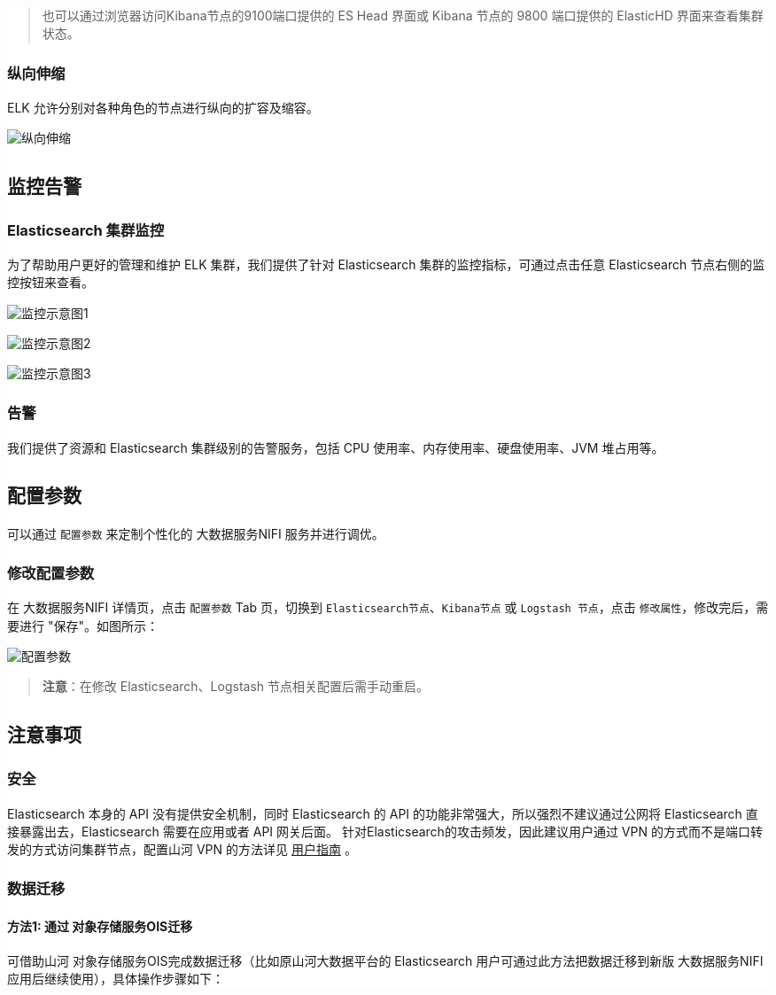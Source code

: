 > 也可以通过浏览器访问Kibana节点的9100端口提供的 ES Head 界面或 Kibana 节点的 9800 端口提供的 ElasticHD 界面来查看集群状态。

### 纵向伸缩

ELK 允许分别对各种角色的节点进行纵向的扩容及缩容。

![纵向伸缩](../images/scale_up_down.png)

## 监控告警

### Elasticsearch 集群监控

为了帮助用户更好的管理和维护 ELK 集群，我们提供了针对 Elasticsearch 集群的监控指标，可通过点击任意 Elasticsearch 节点右侧的监控按钮来查看。

![监控示意图1](../images/elk_monitor1.png)

![监控示意图2](../images/elk_monitor2.png)

![监控示意图3](../images/elk_monitor3.png)

### 告警

我们提供了资源和 Elasticsearch 集群级别的告警服务，包括 CPU 使用率、内存使用率、硬盘使用率、JVM 堆占用等。

## 配置参数

可以通过 `配置参数` 来定制个性化的 大数据服务NIFI 服务并进行调优。

### 修改配置参数

在 大数据服务NIFI 详情页，点击 `配置参数` Tab 页，切换到 `Elasticsearch节点`、`Kibana节点` 或 `Logstash 节点`，点击 `修改属性`，修改完后，需要进行 "保存"。如图所示：

![配置参数](../images/env_modify.png)

> __注意__：在修改 Elasticsearch、Logstash 节点相关配置后需手动重启。

## 注意事项

### 安全

Elasticsearch 本身的 API 没有提供安全机制，同时 Elasticsearch 的 API 的功能非常强大，所以强烈不建议通过公网将 Elasticsearch 直接暴露出去，Elasticsearch 需要在应用或者 API 网关后面。 针对Elasticsearch的攻击频发，因此建议用户通过 VPN 的方式而不是端口转发的方式访问集群节点，配置山河 VPN 的方法详见 [用户指南](https://docs.shanhe.com/product/network/vpn) 。

### 数据迁移

#### 方法1: 通过 对象存储服务OIS迁移

可借助山河 对象存储服务OIS完成数据迁移（比如原山河大数据平台的 Elasticsearch 用户可通过此方法把数据迁移到新版 大数据服务NIFI 应用后继续使用），具体操作步骤如下：
